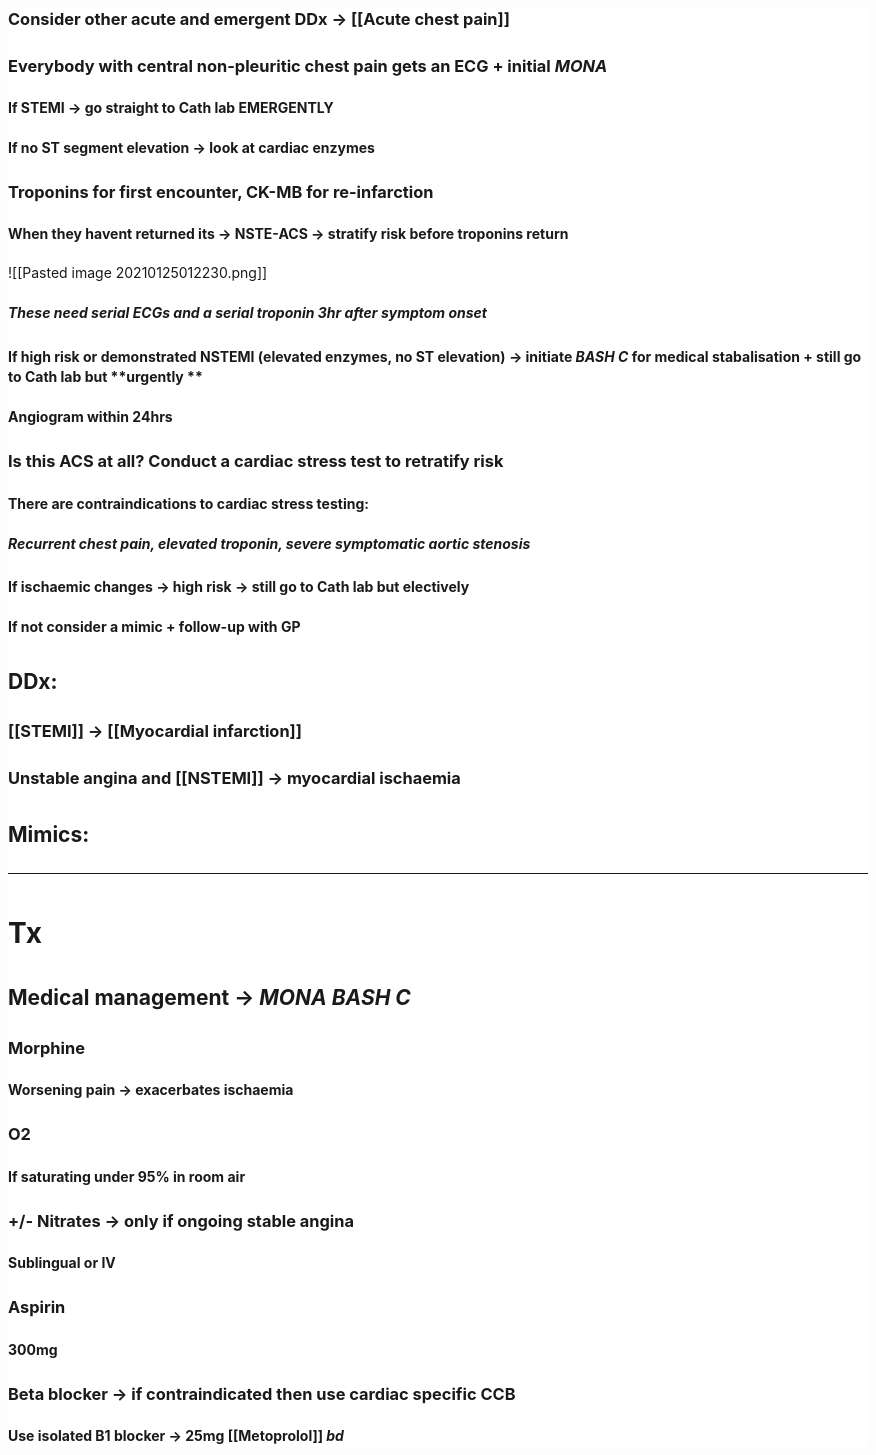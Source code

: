 ### Consider other acute and emergent DDx -> [[Acute chest pain]]
### Everybody with central non-pleuritic chest pain gets an ECG + initial *MONA*
#### If STEMI -> go straight to Cath lab **EMERGENTLY**
#### If no ST segment elevation -> look at cardiac enzymes
### Troponins for first encounter, CK-MB for re-infarction
#### When they havent returned its -> NSTE-ACS -> stratify risk before troponins return
![[Pasted image 20210125012230.png]]
##### These need serial ECGs and a serial troponin 3hr after symptom onset
#### If high risk or demonstrated NSTEMI (elevated enzymes, no ST elevation) -> initiate *BASH C* for medical stabalisation + still go to Cath lab but **urgently **
#### Angiogram within 24hrs
### Is this ACS at all? Conduct a cardiac stress test to retratify risk
#### There are contraindications to cardiac stress testing:
##### Recurrent chest pain, elevated troponin, severe symptomatic aortic stenosis
#### If ischaemic changes -> high risk -> still go to Cath lab but **electively**
#### If not consider a mimic + follow-up with GP
## DDx:
### [[STEMI]] -> [[Myocardial infarction]]
###  Unstable angina and [[NSTEMI]] -> myocardial ischaemia
## Mimics:
###

---
# Tx
## Medical management -> *MON**A BAS**H C*
### Morphine
#### Worsening pain -> exacerbates ischaemia
### O2
#### If saturating under 95% in room air
### +/- Nitrates -> only if ongoing stable angina
#### Sublingual or IV
### **A**spirin
#### 300mg
### **B**eta blocker -> if contraindicated then use cardiac specific CCB
#### Use isolated B1 blocker -> 25mg [[Metoprolol]] *bd*